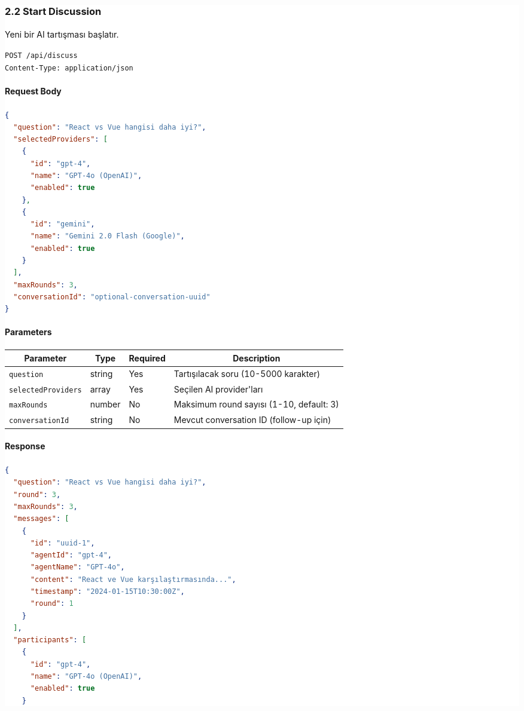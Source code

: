 
### 2.2 Start Discussion

Yeni bir AI tartışması başlatır.

```http
POST /api/discuss
Content-Type: application/json
```

#### Request Body

```json
{
  "question": "React vs Vue hangisi daha iyi?",
  "selectedProviders": [
    {
      "id": "gpt-4",
      "name": "GPT-4o (OpenAI)",
      "enabled": true
    },
    {
      "id": "gemini",
      "name": "Gemini 2.0 Flash (Google)",
      "enabled": true
    }
  ],
  "maxRounds": 3,
  "conversationId": "optional-conversation-uuid"
}
```

#### Parameters

| Parameter | Type | Required | Description |
|-----------|------|----------|-------------|
| `question` | string | Yes | Tartışılacak soru (10-5000 karakter) |
| `selectedProviders` | array | Yes | Seçilen AI provider'ları |
| `maxRounds` | number | No | Maksimum round sayısı (1-10, default: 3) |
| `conversationId` | string | No | Mevcut conversation ID (follow-up için) |

#### Response

```json
{
  "question": "React vs Vue hangisi daha iyi?",
  "round": 3,
  "maxRounds": 3,
  "messages": [
    {
      "id": "uuid-1",
      "agentId": "gpt-4",
      "agentName": "GPT-4o",
      "content": "React ve Vue karşılaştırmasında...",
      "timestamp": "2024-01-15T10:30:00Z",
      "round": 1
    }
  ],
  "participants": [
    {
      "id": "gpt-4",
      "name": "GPT-4o (OpenAI)",
      "enabled": true
    }
```